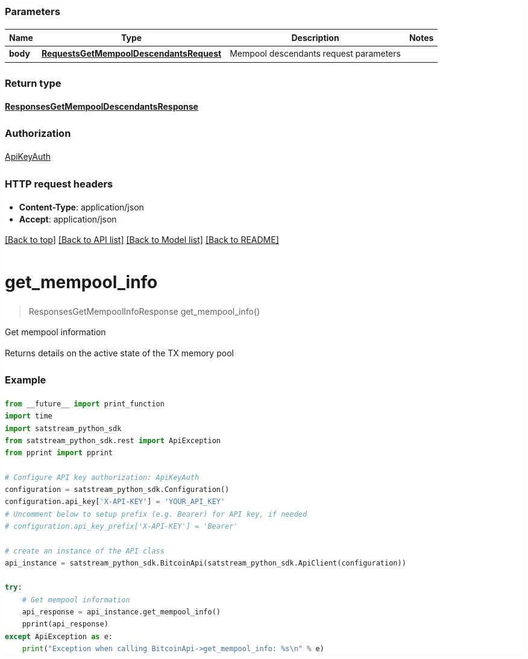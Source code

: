 ### Parameters

Name | Type | Description  | Notes
------------- | ------------- | ------------- | -------------
 **body** | [**RequestsGetMempoolDescendantsRequest**](RequestsGetMempoolDescendantsRequest.md)| Mempool descendants request parameters | 

### Return type

[**ResponsesGetMempoolDescendantsResponse**](ResponsesGetMempoolDescendantsResponse.md)

### Authorization

[ApiKeyAuth](../README.md#ApiKeyAuth)

### HTTP request headers

 - **Content-Type**: application/json
 - **Accept**: application/json

[[Back to top]](#) [[Back to API list]](../README.md#documentation-for-api-endpoints) [[Back to Model list]](../README.md#documentation-for-models) [[Back to README]](../README.md)

# **get_mempool_info**
> ResponsesGetMempoolInfoResponse get_mempool_info()

Get mempool information

Returns details on the active state of the TX memory pool

### Example
```python
from __future__ import print_function
import time
import satstream_python_sdk
from satstream_python_sdk.rest import ApiException
from pprint import pprint

# Configure API key authorization: ApiKeyAuth
configuration = satstream_python_sdk.Configuration()
configuration.api_key['X-API-KEY'] = 'YOUR_API_KEY'
# Uncomment below to setup prefix (e.g. Bearer) for API key, if needed
# configuration.api_key_prefix['X-API-KEY'] = 'Bearer'

# create an instance of the API class
api_instance = satstream_python_sdk.BitcoinApi(satstream_python_sdk.ApiClient(configuration))

try:
    # Get mempool information
    api_response = api_instance.get_mempool_info()
    pprint(api_response)
except ApiException as e:
    print("Exception when calling BitcoinApi->get_mempool_info: %s\n" % e)
```
